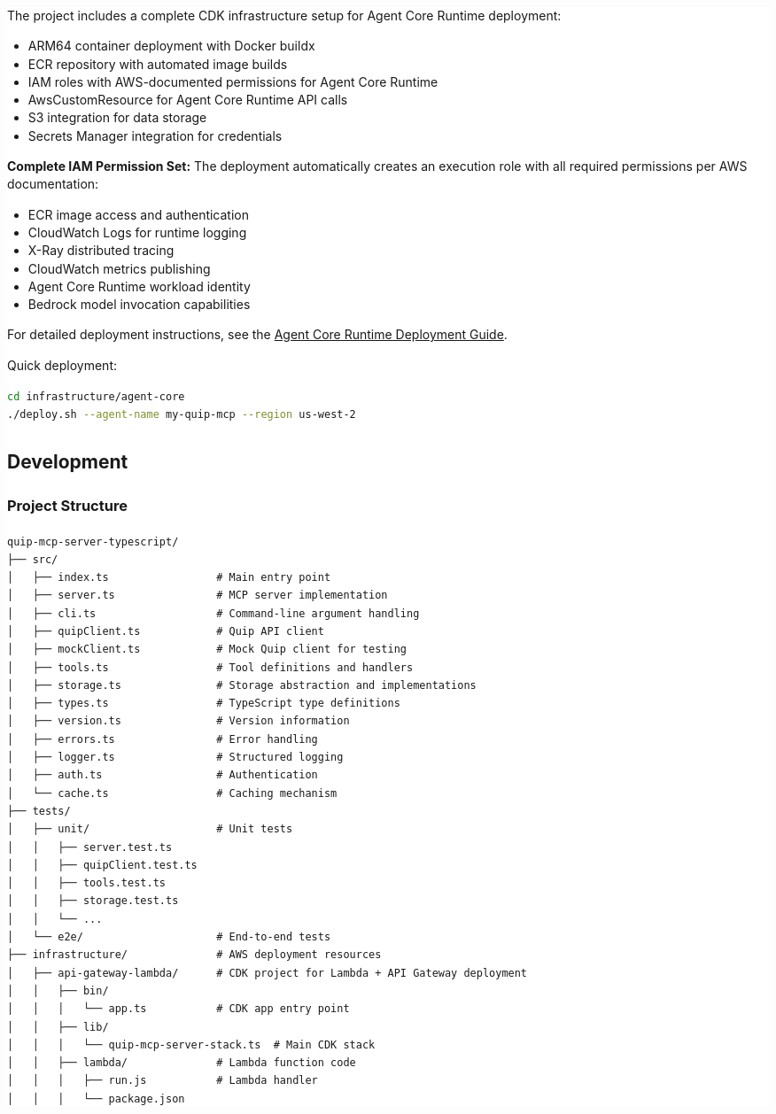 The project includes a complete CDK infrastructure setup for Agent Core Runtime deployment:

- ARM64 container deployment with Docker buildx
- ECR repository with automated image builds
- IAM roles with AWS-documented permissions for Agent Core Runtime
- AwsCustomResource for Agent Core Runtime API calls
- S3 integration for data storage
- Secrets Manager integration for credentials

**Complete IAM Permission Set:**
The deployment automatically creates an execution role with all required permissions per AWS documentation:
- ECR image access and authentication
- CloudWatch Logs for runtime logging
- X-Ray distributed tracing
- CloudWatch metrics publishing
- Agent Core Runtime workload identity
- Bedrock model invocation capabilities

For detailed deployment instructions, see the [Agent Core Runtime Deployment Guide](infrastructure/agent-core/README.md).

Quick deployment:
```bash
cd infrastructure/agent-core
./deploy.sh --agent-name my-quip-mcp --region us-west-2
```

## Development

### Project Structure

```
quip-mcp-server-typescript/
├── src/
│   ├── index.ts                 # Main entry point
│   ├── server.ts                # MCP server implementation
│   ├── cli.ts                   # Command-line argument handling
│   ├── quipClient.ts            # Quip API client
│   ├── mockClient.ts            # Mock Quip client for testing
│   ├── tools.ts                 # Tool definitions and handlers
│   ├── storage.ts               # Storage abstraction and implementations
│   ├── types.ts                 # TypeScript type definitions
│   ├── version.ts               # Version information
│   ├── errors.ts                # Error handling
│   ├── logger.ts                # Structured logging
│   ├── auth.ts                  # Authentication
│   └── cache.ts                 # Caching mechanism
├── tests/
│   ├── unit/                    # Unit tests
│   │   ├── server.test.ts
│   │   ├── quipClient.test.ts
│   │   ├── tools.test.ts
│   │   ├── storage.test.ts
│   │   └── ...
│   └── e2e/                     # End-to-end tests
├── infrastructure/              # AWS deployment resources
│   ├── api-gateway-lambda/      # CDK project for Lambda + API Gateway deployment
│   │   ├── bin/
│   │   │   └── app.ts           # CDK app entry point
│   │   ├── lib/
│   │   │   └── quip-mcp-server-stack.ts  # Main CDK stack
│   │   ├── lambda/              # Lambda function code
│   │   │   ├── run.js           # Lambda handler
│   │   │   └── package.json
```
